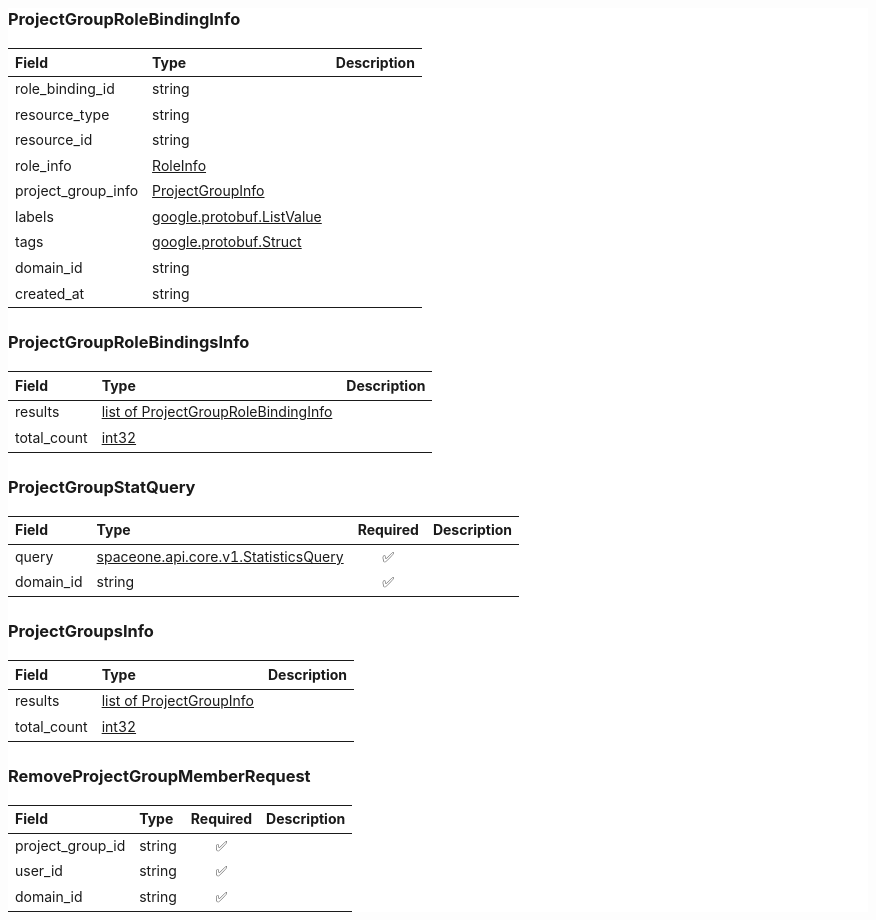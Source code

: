 ### ProjectGroupRoleBindingInfo
| Field | Type |  Description |
| :--- | :--- | :--- |
| role_binding_id |string | |
| resource_type |string | |
| resource_id |string | |
| role_info |[RoleInfo](project-group.md#roleinfo) | |
| project_group_info |[ProjectGroupInfo](project-group.md#projectgroupinfo) | |
| labels |[google.protobuf.ListValue](https://developers.google.com/protocol-buffers/docs/reference/overview) | |
| tags |[google.protobuf.Struct](https://github.com/protocolbuffers/protobuf/blob/master/src/google/protobuf/struct.proto) | |
| domain_id |string | |
| created_at |string | |

### ProjectGroupRoleBindingsInfo
| Field | Type |  Description |
| :--- | :--- | :--- |
| results |[list of ProjectGroupRoleBindingInfo](project-group.md#projectgrouprolebindinginfo) | |
| total_count |[int32](https://github.com/protocolbuffers/protobuf/blob/master/src/google/protobuf/type.proto) | |

### ProjectGroupStatQuery
| Field | Type | Required | Description |
| :--- | :--- | :---: | :--- |
| query |[spaceone.api.core.v1.StatisticsQuery](https://spaceone-dev.gitbook.io/api-reference/common-v1/statistics-query)|✅| |
| domain_id |string|✅| |

### ProjectGroupsInfo
| Field | Type |  Description |
| :--- | :--- | :--- |
| results |[list of ProjectGroupInfo](project-group.md#projectgroupinfo) | |
| total_count |[int32](https://github.com/protocolbuffers/protobuf/blob/master/src/google/protobuf/type.proto) | |

### RemoveProjectGroupMemberRequest
| Field | Type | Required | Description |
| :--- | :--- | :---: | :--- |
| project_group_id |string|✅| |
| user_id |string|✅| |
| domain_id |string|✅| |
